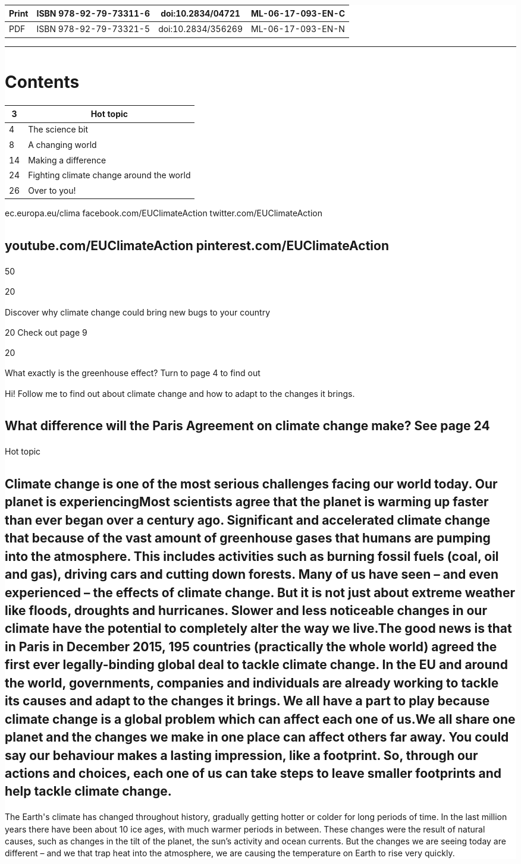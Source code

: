 |Print|ISBN 978-92-79-73311-6|doi:10.2834/04721|ML-06-17-093-EN-C|
|---|---|---|---|
|PDF|ISBN 978-92-79-73321-5|doi:10.2834/356269|ML-06-17-093-EN-N|
---
# Contents

|3|Hot topic|
|---|---|
|4|The science bit|
|8|A changing world|
|14|Making a difference|
|24|Fighting climate change around the world|
|26|Over to you!|

ec.europa.eu/clima facebook.com/EUClimateAction twitter.com/EUClimateAction

youtube.com/EUClimateAction pinterest.com/EUClimateAction
---
50

20

Discover why climate change could bring new bugs to your country

20 Check out page 9

20

What exactly is the greenhouse effect? Turn to page 4 to find out

Hi! Follow me to find out about climate change and how to adapt to the changes it brings.

What difference will the Paris Agreement on climate change make? See page 24
---
Hot topic

Climate change is one of the most serious challenges facing our world today. Our planet is experiencingMost scientists agree that the planet is warming up faster than ever began over a century ago. Significant and accelerated climate change that because of the vast amount of greenhouse gases that humans are pumping into the atmosphere. This includes activities such as burning fossil fuels (coal, oil and gas), driving cars and cutting down forests. Many of us have seen – and even experienced – the effects of climate change. But it is not just about extreme weather like floods, droughts and hurricanes. Slower and less noticeable changes in our climate have the potential to completely alter the way we live.The good news is that in Paris in December 2015, 195 countries (practically the whole world) agreed the first ever legally-binding global deal to tackle climate change. In the EU and around the world, governments, companies and individuals are already working to tackle its causes and adapt to the changes it brings. We all have a part to play because climate change is a global problem which can affect each one of us.We all share one planet and the changes we make in one place can affect others far away. You could say our behaviour makes a lasting impression, like a footprint. So, through our actions and choices, each one of us can take steps to leave smaller footprints and help tackle climate change.
---
The Earth's climate has changed throughout history, gradually getting hotter or colder for long periods of time. In the last million years there have been about 10 ice ages, with much warmer periods in between. These changes were the result of natural causes, such as changes in the tilt of the planet, the sun’s activity and ocean currents. But the changes we are seeing today are different – and we that trap heat into the atmosphere, we are causing the temperature on Earth to rise very quickly.
